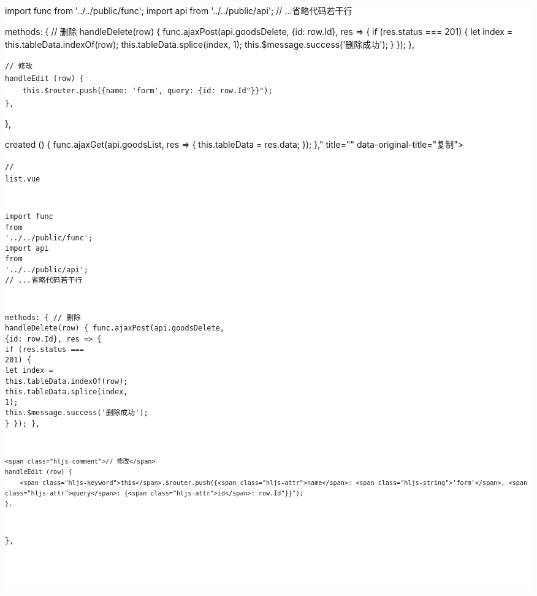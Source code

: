 import func from '../../public/func';
import api from '../../public/api';
// ...省略代码若干行

methods: {
    // 删除
    handleDelete(row) {
        func.ajaxPost(api.goodsDelete, {id: row.Id}, res => {
            if (res.status === 201) {
                let index = this.tableData.indexOf(row);
                this.tableData.splice(index, 1);
                this.$message.success('删除成功');
            }
        });
    },

    // 修改
    handleEdit (row) {
        this.$router.push({name: 'form', query: {id: row.Id"}}");
    },
},

created () {
    func.ajaxGet(api.goodsList, res => {
        this.tableData = res.data;
    });
}," title="" data-original-title="复制"></span>
      <span type="button" class="saveToNote code-tool" data-toggle="tooltip" data-placement="top" title="" data-original-title="放进笔记"></span>
      </div>
      </div><pre class="javascript hljs"><code class="js"><span class="hljs-comment">// list.vue</span>

<span class="hljs-keyword">import</span> func <span class="hljs-keyword">from</span> <span class="hljs-string">'../../public/func'</span>;
<span class="hljs-keyword">import</span> api <span class="hljs-keyword">from</span> <span class="hljs-string">'../../public/api'</span>;
<span class="hljs-comment">// ...省略代码若干行</span>

methods: {
    <span class="hljs-comment">// 删除</span>
    handleDelete(row) {
        func.ajaxPost(api.goodsDelete, {<span class="hljs-attr">id</span>: row.Id}, res =&gt; {
            <span class="hljs-keyword">if</span> (res.status === <span class="hljs-number">201</span>) {
                <span class="hljs-keyword">let</span> index = <span class="hljs-keyword">this</span>.tableData.indexOf(row);
                <span class="hljs-keyword">this</span>.tableData.splice(index, <span class="hljs-number">1</span>);
                <span class="hljs-keyword">this</span>.$message.success(<span class="hljs-string">'删除成功'</span>);
            }
        });
    },

    <span class="hljs-comment">// 修改</span>
    handleEdit (row) {
        <span class="hljs-keyword">this</span>.$router.push({<span class="hljs-attr">name</span>: <span class="hljs-string">'form'</span>, <span class="hljs-attr">query</span>: {<span class="hljs-attr">id</span>: row.Id"}}");
    },
},
